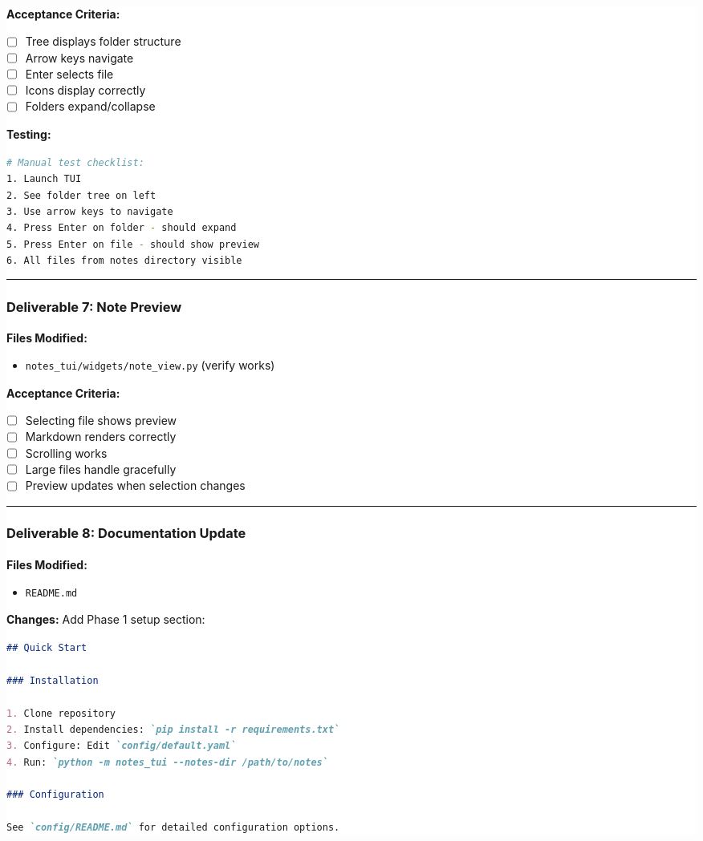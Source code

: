 **Acceptance Criteria:**
- [ ] Tree displays folder structure
- [ ] Arrow keys navigate
- [ ] Enter selects file
- [ ] Icons display correctly
- [ ] Folders expand/collapse

**Testing:**
```bash
# Manual test checklist:
1. Launch TUI
2. See folder tree on left
3. Use arrow keys to navigate
4. Press Enter on folder - should expand
5. Press Enter on file - should show preview
6. All files from notes directory visible
```

---

### Deliverable 7: Note Preview
**Files Modified:**
- `notes_tui/widgets/note_view.py` (verify works)

**Acceptance Criteria:**
- [ ] Selecting file shows preview
- [ ] Markdown renders correctly
- [ ] Scrolling works
- [ ] Large files handle gracefully
- [ ] Preview updates when selection changes

---

### Deliverable 8: Documentation Update
**Files Modified:**
- `README.md`

**Changes:**
Add Phase 1 setup section:
```markdown
## Quick Start

### Installation

1. Clone repository
2. Install dependencies: `pip install -r requirements.txt`
3. Configure: Edit `config/default.yaml`
4. Run: `python -m notes_tui --notes-dir /path/to/notes`

### Configuration

See `config/README.md` for detailed configuration options.
```
